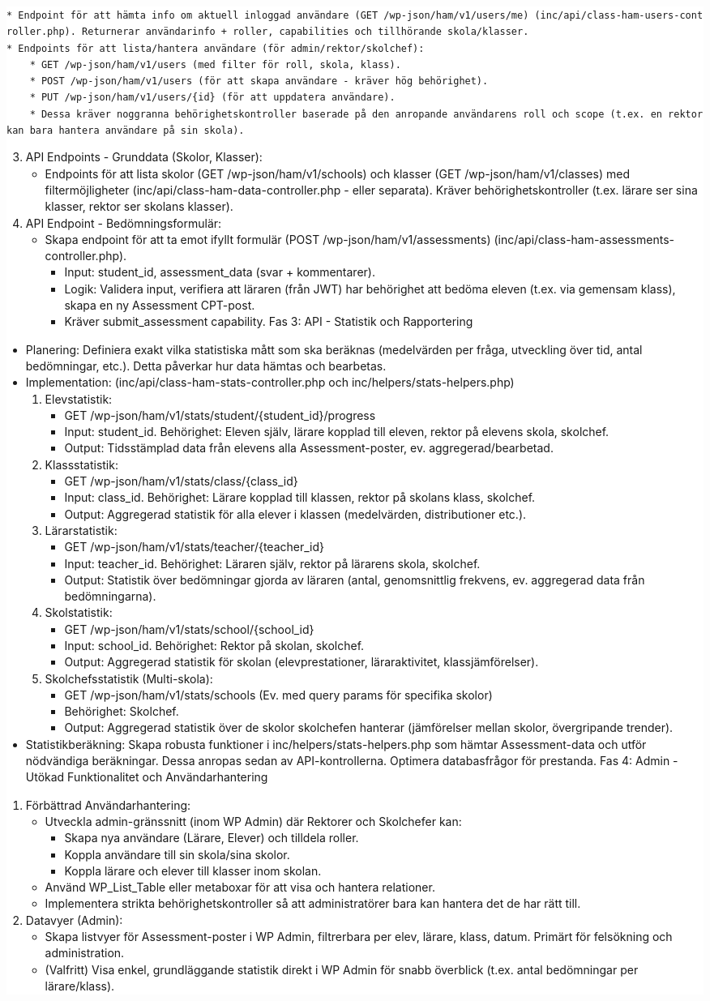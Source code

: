     * Endpoint för att hämta info om aktuell inloggad användare (GET /wp-json/ham/v1/users/me) (inc/api/class-ham-users-controller.php). Returnerar användarinfo + roller, capabilities och tillhörande skola/klasser.
    * Endpoints för att lista/hantera användare (för admin/rektor/skolchef):
        * GET /wp-json/ham/v1/users (med filter för roll, skola, klass).
        * POST /wp-json/ham/v1/users (för att skapa användare - kräver hög behörighet).
        * PUT /wp-json/ham/v1/users/{id} (för att uppdatera användare).
        * Dessa kräver noggranna behörighetskontroller baserade på den anropande användarens roll och scope (t.ex. en rektor kan bara hantera användare på sin skola).
3. API Endpoints - Grunddata (Skolor, Klasser):
    * Endpoints för att lista skolor (GET /wp-json/ham/v1/schools) och klasser (GET /wp-json/ham/v1/classes) med filtermöjligheter (inc/api/class-ham-data-controller.php - eller separata). Kräver behörighetskontroller (t.ex. lärare ser sina klasser, rektor ser skolans klasser).
4. API Endpoint - Bedömningsformulär:
    * Skapa endpoint för att ta emot ifyllt formulär (POST /wp-json/ham/v1/assessments) (inc/api/class-ham-assessments-controller.php).
        * Input: student_id, assessment_data (svar + kommentarer).
        * Logik: Validera input, verifiera att läraren (från JWT) har behörighet att bedöma eleven (t.ex. via gemensam klass), skapa en ny Assessment CPT-post.
        * Kräver submit_assessment capability.
Fas 3: API - Statistik och Rapportering
* Planering: Definiera exakt vilka statistiska mått som ska beräknas (medelvärden per fråga, utveckling över tid, antal bedömningar, etc.). Detta påverkar hur data hämtas och bearbetas.
* Implementation: (inc/api/class-ham-stats-controller.php och inc/helpers/stats-helpers.php)
    1. Elevstatistik:
        * GET /wp-json/ham/v1/stats/student/{student_id}/progress
        * Input: student_id. Behörighet: Eleven själv, lärare kopplad till eleven, rektor på elevens skola, skolchef.
        * Output: Tidsstämplad data från elevens alla Assessment-poster, ev. aggregerad/bearbetad.
    2. Klassstatistik:
        * GET /wp-json/ham/v1/stats/class/{class_id}
        * Input: class_id. Behörighet: Lärare kopplad till klassen, rektor på skolans klass, skolchef.
        * Output: Aggregerad statistik för alla elever i klassen (medelvärden, distributioner etc.).
    3. Lärarstatistik:
        * GET /wp-json/ham/v1/stats/teacher/{teacher_id}
        * Input: teacher_id. Behörighet: Läraren själv, rektor på lärarens skola, skolchef.
        * Output: Statistik över bedömningar gjorda av läraren (antal, genomsnittlig frekvens, ev. aggregerad data från bedömningarna).
    4. Skolstatistik:
        * GET /wp-json/ham/v1/stats/school/{school_id}
        * Input: school_id. Behörighet: Rektor på skolan, skolchef.
        * Output: Aggregerad statistik för skolan (elevprestationer, läraraktivitet, klassjämförelser).
    5. Skolchefsstatistik (Multi-skola):
        * GET /wp-json/ham/v1/stats/schools (Ev. med query params för specifika skolor)
        * Behörighet: Skolchef.
        * Output: Aggregerad statistik över de skolor skolchefen hanterar (jämförelser mellan skolor, övergripande trender).
* Statistikberäkning: Skapa robusta funktioner i inc/helpers/stats-helpers.php som hämtar Assessment-data och utför nödvändiga beräkningar. Dessa anropas sedan av API-kontrollerna. Optimera databasfrågor för prestanda.
Fas 4: Admin - Utökad Funktionalitet och Användarhantering
1. Förbättrad Användarhantering:
    * Utveckla admin-gränssnitt (inom WP Admin) där Rektorer och Skolchefer kan:
        * Skapa nya användare (Lärare, Elever) och tilldela roller.
        * Koppla användare till sin skola/sina skolor.
        * Koppla lärare och elever till klasser inom skolan.
    * Använd WP_List_Table eller metaboxar för att visa och hantera relationer.
    * Implementera strikta behörighetskontroller så att administratörer bara kan hantera det de har rätt till.
2. Datavyer (Admin):
    * Skapa listvyer för Assessment-poster i WP Admin, filtrerbara per elev, lärare, klass, datum. Primärt för felsökning och administration.
    * (Valfritt) Visa enkel, grundläggande statistik direkt i WP Admin för snabb överblick (t.ex. antal bedömningar per lärare/klass).